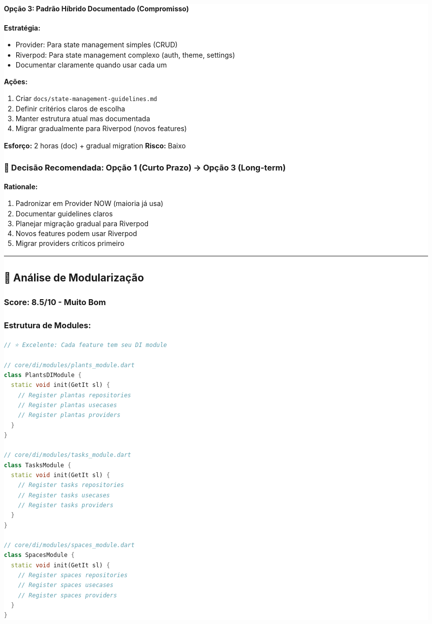 #### Opção 3: Padrão Híbrido Documentado (Compromisso)

**Estratégia:**
- Provider: Para state management simples (CRUD)
- Riverpod: Para state management complexo (auth, theme, settings)
- Documentar claramente quando usar cada um

**Ações:**
1. Criar `docs/state-management-guidelines.md`
2. Definir critérios claros de escolha
3. Manter estrutura atual mas documentada
4. Migrar gradualmente para Riverpod (novos features)

**Esforço:** 2 horas (doc) + gradual migration
**Risco:** Baixo

### 🎯 Decisão Recomendada: **Opção 1 (Curto Prazo) → Opção 3 (Long-term)**

**Rationale:**
1. Padronizar em Provider NOW (maioria já usa)
2. Documentar guidelines claros
3. Planejar migração gradual para Riverpod
4. Novos features podem usar Riverpod
5. Migrar providers críticos primeiro

---

## 🧩 Análise de Modularização

### Score: **8.5/10** - Muito Bom

### Estrutura de Modules:

```dart
// ⭐ Excelente: Cada feature tem seu DI module

// core/di/modules/plants_module.dart
class PlantsDIModule {
  static void init(GetIt sl) {
    // Register plantas repositories
    // Register plantas usecases
    // Register plantas providers
  }
}

// core/di/modules/tasks_module.dart
class TasksModule {
  static void init(GetIt sl) {
    // Register tasks repositories
    // Register tasks usecases
    // Register tasks providers
  }
}

// core/di/modules/spaces_module.dart
class SpacesModule {
  static void init(GetIt sl) {
    // Register spaces repositories
    // Register spaces usecases
    // Register spaces providers
  }
}
```
